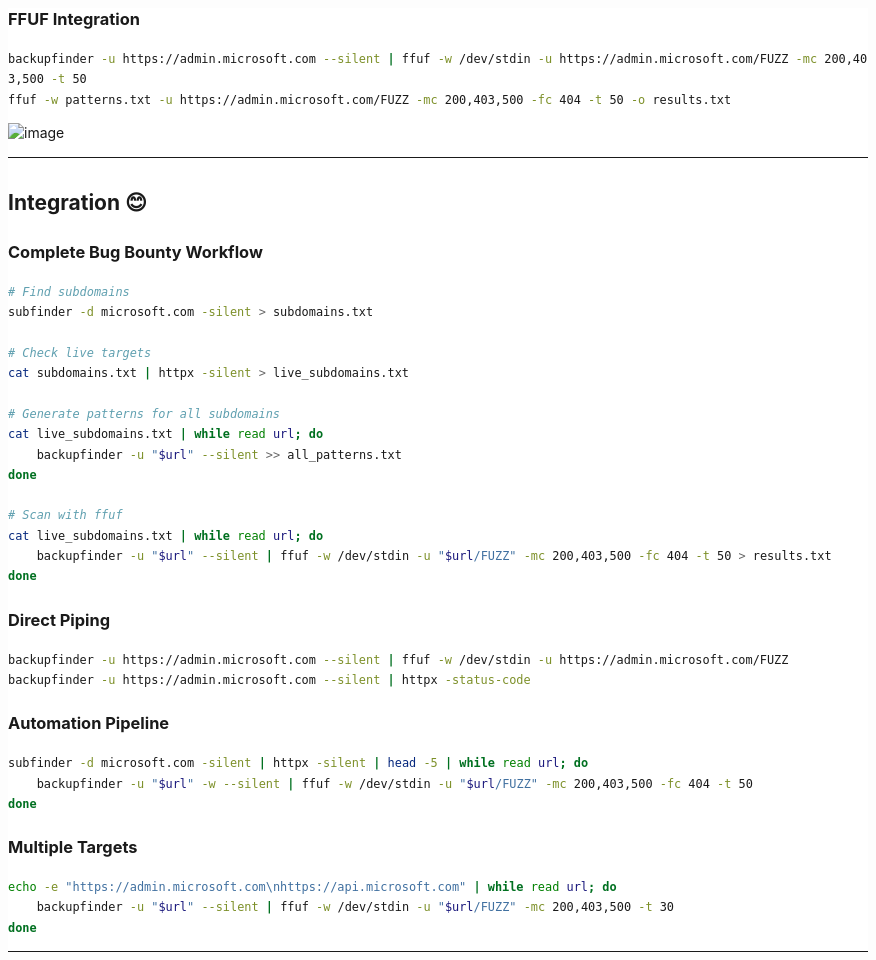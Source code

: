 ### FFUF Integration
```bash
backupfinder -u https://admin.microsoft.com --silent | ffuf -w /dev/stdin -u https://admin.microsoft.com/FUZZ -mc 200,403,500 -t 50
ffuf -w patterns.txt -u https://admin.microsoft.com/FUZZ -mc 200,403,500 -fc 404 -t 50 -o results.txt
```

<img width="1510" height="732" alt="image" src="https://github.com/user-attachments/assets/9a66801b-80e7-49b7-a8ae-fda677a50114" />


---

## Integration 😊

### Complete Bug Bounty Workflow
```bash
# Find subdomains
subfinder -d microsoft.com -silent > subdomains.txt

# Check live targets
cat subdomains.txt | httpx -silent > live_subdomains.txt

# Generate patterns for all subdomains
cat live_subdomains.txt | while read url; do 
    backupfinder -u "$url" --silent >> all_patterns.txt
done

# Scan with ffuf
cat live_subdomains.txt | while read url; do 
    backupfinder -u "$url" --silent | ffuf -w /dev/stdin -u "$url/FUZZ" -mc 200,403,500 -fc 404 -t 50 > results.txt
done
```

### Direct Piping
```bash
backupfinder -u https://admin.microsoft.com --silent | ffuf -w /dev/stdin -u https://admin.microsoft.com/FUZZ
backupfinder -u https://admin.microsoft.com --silent | httpx -status-code
```

### Automation Pipeline
```bash
subfinder -d microsoft.com -silent | httpx -silent | head -5 | while read url; do 
    backupfinder -u "$url" -w --silent | ffuf -w /dev/stdin -u "$url/FUZZ" -mc 200,403,500 -fc 404 -t 50
done
```

### Multiple Targets
```bash
echo -e "https://admin.microsoft.com\nhttps://api.microsoft.com" | while read url; do 
    backupfinder -u "$url" --silent | ffuf -w /dev/stdin -u "$url/FUZZ" -mc 200,403,500 -t 30
done
```

---